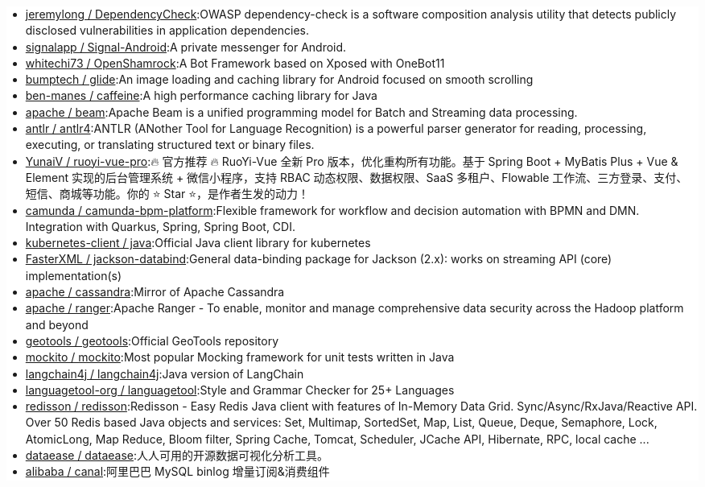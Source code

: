 * [jeremylong / DependencyCheck](https://github.com/jeremylong/DependencyCheck):OWASP dependency-check is a software composition analysis utility that detects publicly disclosed vulnerabilities in application dependencies.
* [signalapp / Signal-Android](https://github.com/signalapp/Signal-Android):A private messenger for Android.
* [whitechi73 / OpenShamrock](https://github.com/whitechi73/OpenShamrock):A Bot Framework based on Xposed with OneBot11
* [bumptech / glide](https://github.com/bumptech/glide):An image loading and caching library for Android focused on smooth scrolling
* [ben-manes / caffeine](https://github.com/ben-manes/caffeine):A high performance caching library for Java
* [apache / beam](https://github.com/apache/beam):Apache Beam is a unified programming model for Batch and Streaming data processing.
* [antlr / antlr4](https://github.com/antlr/antlr4):ANTLR (ANother Tool for Language Recognition) is a powerful parser generator for reading, processing, executing, or translating structured text or binary files.
* [YunaiV / ruoyi-vue-pro](https://github.com/YunaiV/ruoyi-vue-pro):🔥 官方推荐 🔥 RuoYi-Vue 全新 Pro 版本，优化重构所有功能。基于 Spring Boot + MyBatis Plus + Vue & Element 实现的后台管理系统 + 微信小程序，支持 RBAC 动态权限、数据权限、SaaS 多租户、Flowable 工作流、三方登录、支付、短信、商城等功能。你的 ⭐️ Star ⭐️，是作者生发的动力！
* [camunda / camunda-bpm-platform](https://github.com/camunda/camunda-bpm-platform):Flexible framework for workflow and decision automation with BPMN and DMN. Integration with Quarkus, Spring, Spring Boot, CDI.
* [kubernetes-client / java](https://github.com/kubernetes-client/java):Official Java client library for kubernetes
* [FasterXML / jackson-databind](https://github.com/FasterXML/jackson-databind):General data-binding package for Jackson (2.x): works on streaming API (core) implementation(s)
* [apache / cassandra](https://github.com/apache/cassandra):Mirror of Apache Cassandra
* [apache / ranger](https://github.com/apache/ranger):Apache Ranger - To enable, monitor and manage comprehensive data security across the Hadoop platform and beyond
* [geotools / geotools](https://github.com/geotools/geotools):Official GeoTools repository
* [mockito / mockito](https://github.com/mockito/mockito):Most popular Mocking framework for unit tests written in Java
* [langchain4j / langchain4j](https://github.com/langchain4j/langchain4j):Java version of LangChain
* [languagetool-org / languagetool](https://github.com/languagetool-org/languagetool):Style and Grammar Checker for 25+ Languages
* [redisson / redisson](https://github.com/redisson/redisson):Redisson - Easy Redis Java client with features of In-Memory Data Grid. Sync/Async/RxJava/Reactive API. Over 50 Redis based Java objects and services: Set, Multimap, SortedSet, Map, List, Queue, Deque, Semaphore, Lock, AtomicLong, Map Reduce, Bloom filter, Spring Cache, Tomcat, Scheduler, JCache API, Hibernate, RPC, local cache ...
* [dataease / dataease](https://github.com/dataease/dataease):人人可用的开源数据可视化分析工具。
* [alibaba / canal](https://github.com/alibaba/canal):阿里巴巴 MySQL binlog 增量订阅&消费组件
